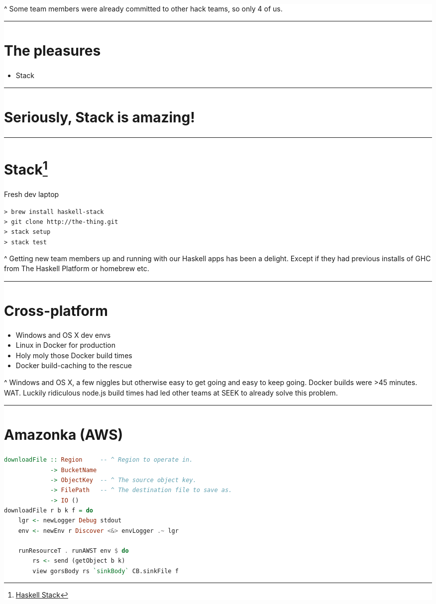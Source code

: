 ^ Some team members were already committed to other hack teams, so only 4 of us.

-----------------------------------------------
# The pleasures

- Stack

-----------------------------------------------
# Seriously, Stack is amazing!

-----------------------------------------------
# Stack[^5]

Fresh dev laptop

```
> brew install haskell-stack
> git clone http://the-thing.git
> stack setup
> stack test
```

^ Getting new team members up and running with our Haskell apps has been a delight.
Except if they had previous installs of GHC from The Haskell Platform or homebrew etc.

-----------------------------------------------
# Cross-platform

- Windows and OS X dev envs
- Linux in Docker for production
- Holy moly those Docker build times
- Docker build-caching to the rescue

^ Windows and OS X, a few niggles but otherwise easy to get going
and easy to keep going.
Docker builds were >45 minutes. WAT.
Luckily ridiculous node.js build times had led other teams at SEEK
to already solve this problem.

-----------------------------------------------
# Amazonka (AWS)

```haskell
downloadFile :: Region     -- ^ Region to operate in.
             -> BucketName
             -> ObjectKey  -- ^ The source object key.
             -> FilePath   -- ^ The destination file to save as.
             -> IO ()
downloadFile r b k f = do
    lgr <- newLogger Debug stdout
    env <- newEnv r Discover <&> envLogger .~ lgr

    runResourceT . runAWST env $ do
        rs <- send (getObject b k)
        view gorsBody rs `sinkBody` CB.sinkFile f
```


[^1]: Besides my uni experience and light dabbling in between
[^2]: [What's up with mono?](https://github.com/SEEK-Jobs/whatsupwithmono/issues)
[^3]: [The Twelve-Factor App](http://12factor.net/)
[^4]: [Regular Expressions @ Haskell Wiki](https://wiki.haskell.org/Regular_expressions)
[^5]: [Haskell Stack](www.haskellstack.org)